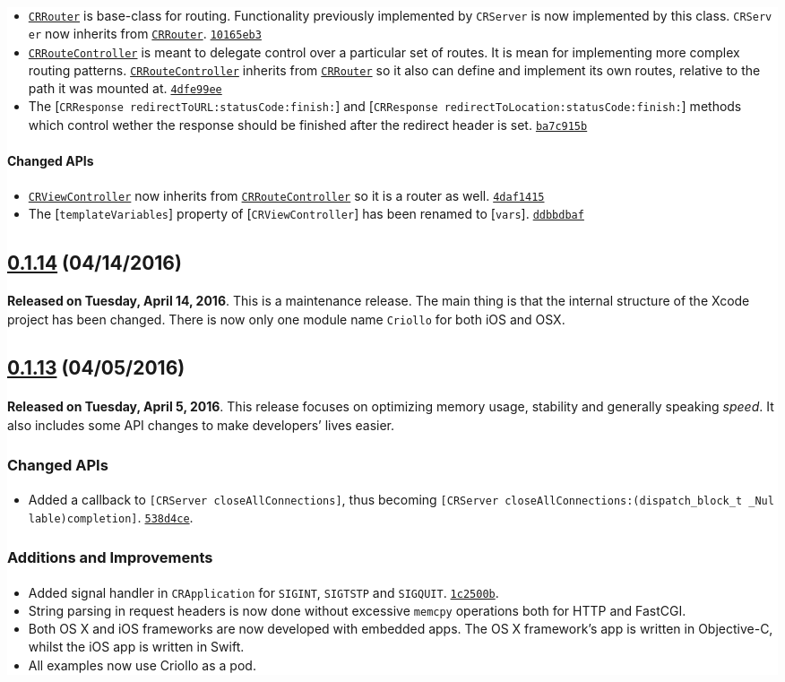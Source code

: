 * [`CRRouter`](https://github.com/thecatalinstan/Criollo/blob/master/Criollo/Sources/Routing/CRRouter.h) is base-class for routing. Functionality previously implemented by `CRServer` is now implemented by this class. `CRServer` now inherits from [`CRRouter`](https://github.com/thecatalinstan/Criollo/blob/master/Criollo/Sources/Routing/CRRouter.h). [`10165eb3`](https://github.com/thecatalinstan/Criollo/commit/10165eb3c4627a468e203a1fea566d18da0ba812)
* [`CRRouteController`](https://github.com/thecatalinstan/Criollo/blob/master/Criollo/Sources/Routing/CRRouteController.h) is meant to delegate control over a particular set of routes. It is mean for implementing more complex routing patterns. [`CRRouteController`](https://github.com/thecatalinstan/Criollo/blob/master/Criollo/Sources/Routing/CRRouteController.h) inherits from [`CRRouter`](https://github.com/thecatalinstan/Criollo/blob/master/Criollo/Sources/Routing/CRRouter.h) so it also can define and implement its own routes, relative to the path it was mounted at. [`4dfe99ee`](https://github.com/thecatalinstan/Criollo/commit/4dfe99ee3e10b204214eadfd5d7a9d0de1c5de42)
* The [`CRResponse redirectToURL:statusCode:finish:`] and [`CRResponse redirectToLocation:statusCode:finish:`] methods which control wether the response should be finished after the redirect header is set. [`ba7c915b`](https://github.com/thecatalinstan/Criollo/commit/ba7c915bb4bdb7654af8df872f344bbeb884c621)

#### Changed APIs

* [`CRViewController`](https://github.com/thecatalinstan/Criollo/blob/master/Criollo/Sources/Routing/CRViewController.h) now inherits from [`CRRouteController`](https://github.com/thecatalinstan/Criollo/blob/master/Criollo/Sources/Routing/CRRoute.h) so it is a router as well. [`4daf1415`](https://github.com/thecatalinstan/Criollo/commit/4daf1415b12c35417ead4bafedb7c721d27335ae)
* The [`templateVariables`] property of [`CRViewController`] has been renamed to [`vars`]. [`ddbbdbaf`](https://github.com/thecatalinstan/Criollo/commit/ddbbdbafa2cb0900b252bddb49114d1f235d2afa)

## [0.1.14](https://github.com/thecatalinstan/Criollo/releases/tag/0.1.14) (04/14/2016)

**Released on Tuesday, April 14, 2016**. This is a maintenance release. The main thing is that the internal structure of the Xcode project has been changed. There is now only one module name `Criollo` for both iOS and OSX.

## [0.1.13](https://github.com/thecatalinstan/Criollo/releases/tag/0.1.13) (04/05/2016)

**Released on Tuesday, April 5, 2016**. This release focuses on optimizing memory usage, stability and generally speaking *speed*. It also includes some API changes to make developers’ lives easier.

### Changed APIs

* Added a callback to `[CRServer closeAllConnections]`, thus becoming `[CRServer closeAllConnections:(dispatch_block_t _Nullable)completion]`. [`538d4ce`](https://github.com/thecatalinstan/Criollo/commit/538d4ce024f961aed239698bb7947fe01f6d1673).

### Additions and Improvements

* Added signal handler in `CRApplication` for `SIGINT`, `SIGTSTP` and `SIGQUIT`. [`1c2500b`](https://github.com/thecatalinstan/Criollo/commit/1c2500b2a1965db25199f06577702c0bd99d366b).
* String parsing in request headers is now done without excessive `memcpy` operations both for HTTP and FastCGI.
* Both OS X and iOS frameworks are now developed with embedded apps. The OS X framework’s app is written in Objective-C, whilst   the iOS app is written in Swift.
* All examples now use Criollo as a pod.
